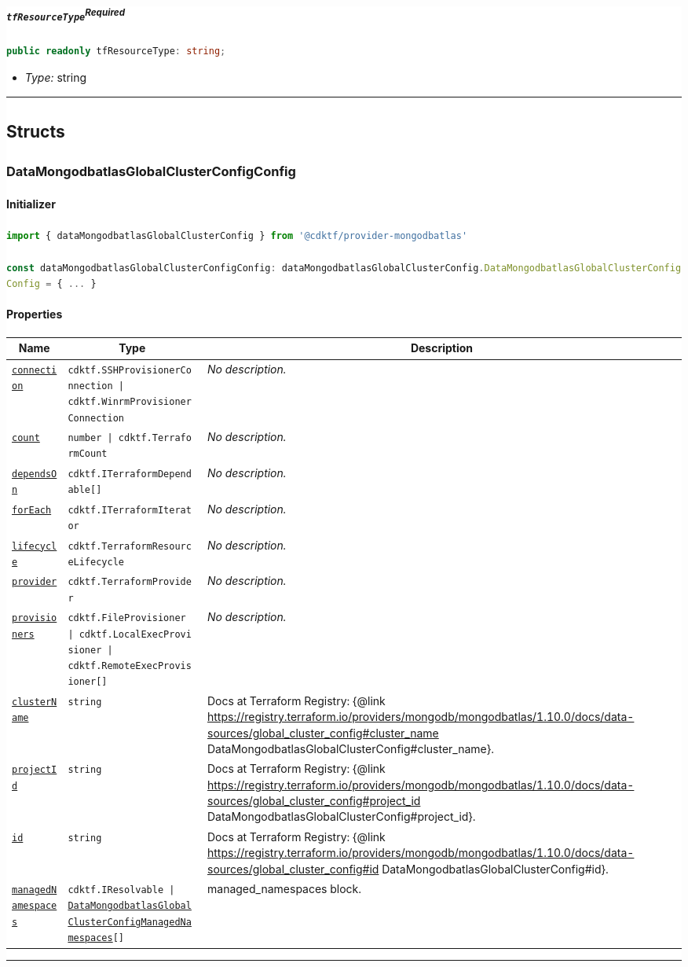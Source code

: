
##### `tfResourceType`<sup>Required</sup> <a name="tfResourceType" id="@cdktf/provider-mongodbatlas.dataMongodbatlasGlobalClusterConfig.DataMongodbatlasGlobalClusterConfig.property.tfResourceType"></a>

```typescript
public readonly tfResourceType: string;
```

- *Type:* string

---

## Structs <a name="Structs" id="Structs"></a>

### DataMongodbatlasGlobalClusterConfigConfig <a name="DataMongodbatlasGlobalClusterConfigConfig" id="@cdktf/provider-mongodbatlas.dataMongodbatlasGlobalClusterConfig.DataMongodbatlasGlobalClusterConfigConfig"></a>

#### Initializer <a name="Initializer" id="@cdktf/provider-mongodbatlas.dataMongodbatlasGlobalClusterConfig.DataMongodbatlasGlobalClusterConfigConfig.Initializer"></a>

```typescript
import { dataMongodbatlasGlobalClusterConfig } from '@cdktf/provider-mongodbatlas'

const dataMongodbatlasGlobalClusterConfigConfig: dataMongodbatlasGlobalClusterConfig.DataMongodbatlasGlobalClusterConfigConfig = { ... }
```

#### Properties <a name="Properties" id="Properties"></a>

| **Name** | **Type** | **Description** |
| --- | --- | --- |
| <code><a href="#@cdktf/provider-mongodbatlas.dataMongodbatlasGlobalClusterConfig.DataMongodbatlasGlobalClusterConfigConfig.property.connection">connection</a></code> | <code>cdktf.SSHProvisionerConnection \| cdktf.WinrmProvisionerConnection</code> | *No description.* |
| <code><a href="#@cdktf/provider-mongodbatlas.dataMongodbatlasGlobalClusterConfig.DataMongodbatlasGlobalClusterConfigConfig.property.count">count</a></code> | <code>number \| cdktf.TerraformCount</code> | *No description.* |
| <code><a href="#@cdktf/provider-mongodbatlas.dataMongodbatlasGlobalClusterConfig.DataMongodbatlasGlobalClusterConfigConfig.property.dependsOn">dependsOn</a></code> | <code>cdktf.ITerraformDependable[]</code> | *No description.* |
| <code><a href="#@cdktf/provider-mongodbatlas.dataMongodbatlasGlobalClusterConfig.DataMongodbatlasGlobalClusterConfigConfig.property.forEach">forEach</a></code> | <code>cdktf.ITerraformIterator</code> | *No description.* |
| <code><a href="#@cdktf/provider-mongodbatlas.dataMongodbatlasGlobalClusterConfig.DataMongodbatlasGlobalClusterConfigConfig.property.lifecycle">lifecycle</a></code> | <code>cdktf.TerraformResourceLifecycle</code> | *No description.* |
| <code><a href="#@cdktf/provider-mongodbatlas.dataMongodbatlasGlobalClusterConfig.DataMongodbatlasGlobalClusterConfigConfig.property.provider">provider</a></code> | <code>cdktf.TerraformProvider</code> | *No description.* |
| <code><a href="#@cdktf/provider-mongodbatlas.dataMongodbatlasGlobalClusterConfig.DataMongodbatlasGlobalClusterConfigConfig.property.provisioners">provisioners</a></code> | <code>cdktf.FileProvisioner \| cdktf.LocalExecProvisioner \| cdktf.RemoteExecProvisioner[]</code> | *No description.* |
| <code><a href="#@cdktf/provider-mongodbatlas.dataMongodbatlasGlobalClusterConfig.DataMongodbatlasGlobalClusterConfigConfig.property.clusterName">clusterName</a></code> | <code>string</code> | Docs at Terraform Registry: {@link https://registry.terraform.io/providers/mongodb/mongodbatlas/1.10.0/docs/data-sources/global_cluster_config#cluster_name DataMongodbatlasGlobalClusterConfig#cluster_name}. |
| <code><a href="#@cdktf/provider-mongodbatlas.dataMongodbatlasGlobalClusterConfig.DataMongodbatlasGlobalClusterConfigConfig.property.projectId">projectId</a></code> | <code>string</code> | Docs at Terraform Registry: {@link https://registry.terraform.io/providers/mongodb/mongodbatlas/1.10.0/docs/data-sources/global_cluster_config#project_id DataMongodbatlasGlobalClusterConfig#project_id}. |
| <code><a href="#@cdktf/provider-mongodbatlas.dataMongodbatlasGlobalClusterConfig.DataMongodbatlasGlobalClusterConfigConfig.property.id">id</a></code> | <code>string</code> | Docs at Terraform Registry: {@link https://registry.terraform.io/providers/mongodb/mongodbatlas/1.10.0/docs/data-sources/global_cluster_config#id DataMongodbatlasGlobalClusterConfig#id}. |
| <code><a href="#@cdktf/provider-mongodbatlas.dataMongodbatlasGlobalClusterConfig.DataMongodbatlasGlobalClusterConfigConfig.property.managedNamespaces">managedNamespaces</a></code> | <code>cdktf.IResolvable \| <a href="#@cdktf/provider-mongodbatlas.dataMongodbatlasGlobalClusterConfig.DataMongodbatlasGlobalClusterConfigManagedNamespaces">DataMongodbatlasGlobalClusterConfigManagedNamespaces</a>[]</code> | managed_namespaces block. |

---